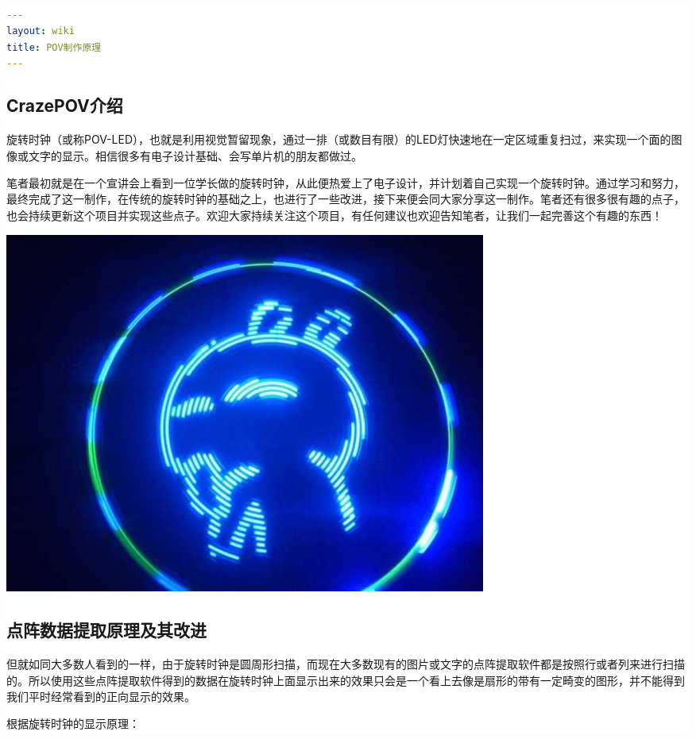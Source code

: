 ```yaml
---
layout: wiki
title: POV制作原理
---
```



## CrazePOV介绍
旋转时钟（或称POV-LED），也就是利用视觉暂留现象，通过一排（或数目有限）的LED灯快速地在一定区域重复扫过，来实现一个面的图像或文字的显示。相信很多有电子设计基础、会写单片机的朋友都做过。

笔者最初就是在一个宣讲会上看到一位学长做的旋转时钟，从此便热爱上了电子设计，并计划着自己实现一个旋转时钟。通过学习和努力，最终完成了这一制作，在传统的旋转时钟的基础之上，也进行了一些改进，接下来便会同大家分享这一制作。笔者还有很多很有趣的点子，也会持续更新这个项目并实现这些点子。欢迎大家持续关注这个项目，有任何建议也欢迎告知笔者，让我们一起完善这个有趣的东西！

![](/assets/img/pov.jpg)

<embed src="http://player.youku.com/player.php/sid/XNzM3MjE2Mjcy/v.swf" allowFullScreen="true" quality="high" width="480" height="400" align="middle" allowScriptAccess="always" type="application/x-shockwave-flash"></embed>


## 点阵数据提取原理及其改进
但就如同大多数人看到的一样，由于旋转时钟是圆周形扫描，而现在大多数现有的图片或文字的点阵提取软件都是按照行或者列来进行扫描的。所以使用这些点阵提取软件得到的数据在旋转时钟上面显示出来的效果只会是一个看上去像是扇形的带有一定畸变的图形，并不能得到我们平时经常看到的正向显示的效果。

根据旋转时钟的显示原理：
